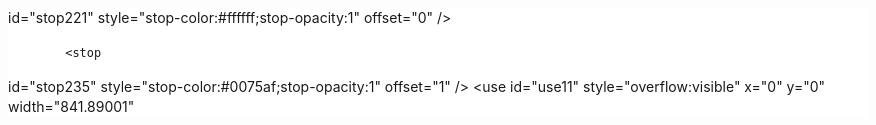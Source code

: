   id="stop221"
   style="stop-color:#ffffff;stop-opacity:1"
   offset="0" />
			<stop
   id="stop223"
   style="stop-color:#c1d3e8;stop-opacity:1"
   offset="0.1312" />
			<stop
   id="stop225"
   style="stop-color:#88b0d5;stop-opacity:1"
   offset="0.2994" />
			<stop
   id="stop227"
   style="stop-color:#5998c6;stop-opacity:1"
   offset="0.46340001" />
			<stop
   id="stop229"
   style="stop-color:#2c87bc;stop-opacity:1"
   offset="0.61909997" />
			<stop
   id="stop231"
   style="stop-color:#007db5;stop-opacity:1"
   offset="0.76450002" />
			<stop
   id="stop233"
   style="stop-color:#0077b0;stop-opacity:1"
   offset="0.89560002" />
   
			<stop
   id="stop235"
   style="stop-color:#0075af;stop-opacity:1"
   offset="1" />
		</linearGradient><defs
   id="defs22">
			<rect
   width="350.875"
   height="413.67499"
   x="423.69199"
   y="131.811"
   id="SVGID_4_" />
		</defs><clipPath
   id="SVGID_5_">
			<use
   id="use26"
   style="overflow:visible"
   x="0"
   y="0"
   width="841.89001"
   height="595.276"
   xlink:href="#SVGID_4_" />
		</clipPath><defs
   id="defs7">
			<path
   d="m 521.815,336.599 c 0,53.426 34.382,96.735 76.794,96.735 42.412,0 76.793,-43.31 76.793,-96.735 0,-53.427 -34.381,-96.737 -76.793,-96.737 -42.412,0 -76.794,43.31 -76.794,96.737"
   id="SVGID_1_" />
		</defs><clipPath
   id="SVGID_2_">
			<use
   id="use11"
   style="overflow:visible"
   x="0"
   y="0"
   width="841.89001"